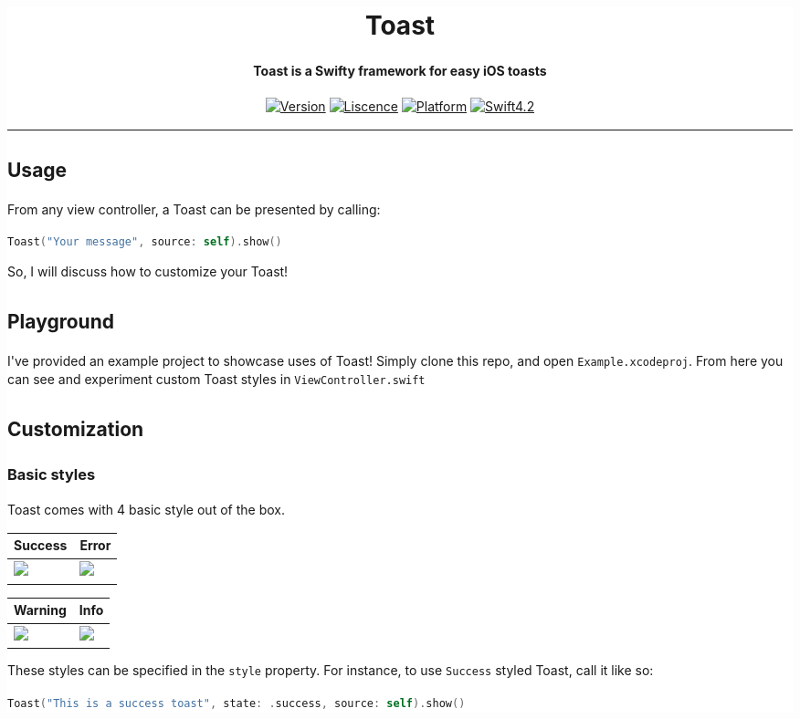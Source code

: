 <H1 align="center">
Toast
</H1>
<H4 align="center">
Toast is a Swifty framework for easy iOS toasts</br>
</H4>

<p align="center">
<a href="https://cocoapods.org/pods/swifty-toast"><img alt="Version" src="https://img.shields.io/cocoapods/v/Toast.svg?style=flat"></a> 
<a href="https://github.com/Incetro/swifty-toast/blob/master/LICENSE"><img alt="Liscence" src="https://img.shields.io/cocoapods/l/Toast.svg?style=flat"></a> 
<a href="https://developer.apple.com/"><img alt="Platform" src="https://img.shields.io/badge/platform-iOS-green.svg"/></a> 
<a href="https://developer.apple.com/swift"><img alt="Swift4.2" src="https://img.shields.io/badge/language-Swift5.3-orange.svg"/></a>
</p>

____

## Usage

From any view controller, a Toast can be presented by calling:

```swift
Toast("Your message", source: self).show()
```

So, I will discuss how to customize your Toast!

## Playground

I've provided an example project to showcase uses of Toast! Simply clone this repo, and open `Example.xcodeproj`. From here you can see and experiment custom Toast styles in `ViewController.swift`

## Customization

### Basic styles

Toast comes with 4 basic style out of the box.

| Success | Error |
| ------- | ----- |
| <img width="525" src="https://user-images.githubusercontent.com/66957916/118022496-17f60500-b365-11eb-8aa2-df2b7fee7d0f.PNG"> | <img width="525" src="https://user-images.githubusercontent.com/66957916/118022617-35c36a00-b365-11eb-83e3-5e700ac9a8b9.PNG"> |

| Warning | Info |
| ------- | ---- |
| <img width="525" src="https://user-images.githubusercontent.com/66957916/118022609-33f9a680-b365-11eb-949e-f0b52227f7cc.PNG"> | <img width="525" src="https://user-images.githubusercontent.com/66957916/118022593-2fcd8900-b365-11eb-887a-c61482292b7b.PNG"> |

These styles can be specified in the `style` property.
For instance, to use `Success` styled Toast, call it like so:

```swift
Toast("This is a success toast", state: .success, source: self).show()
```
